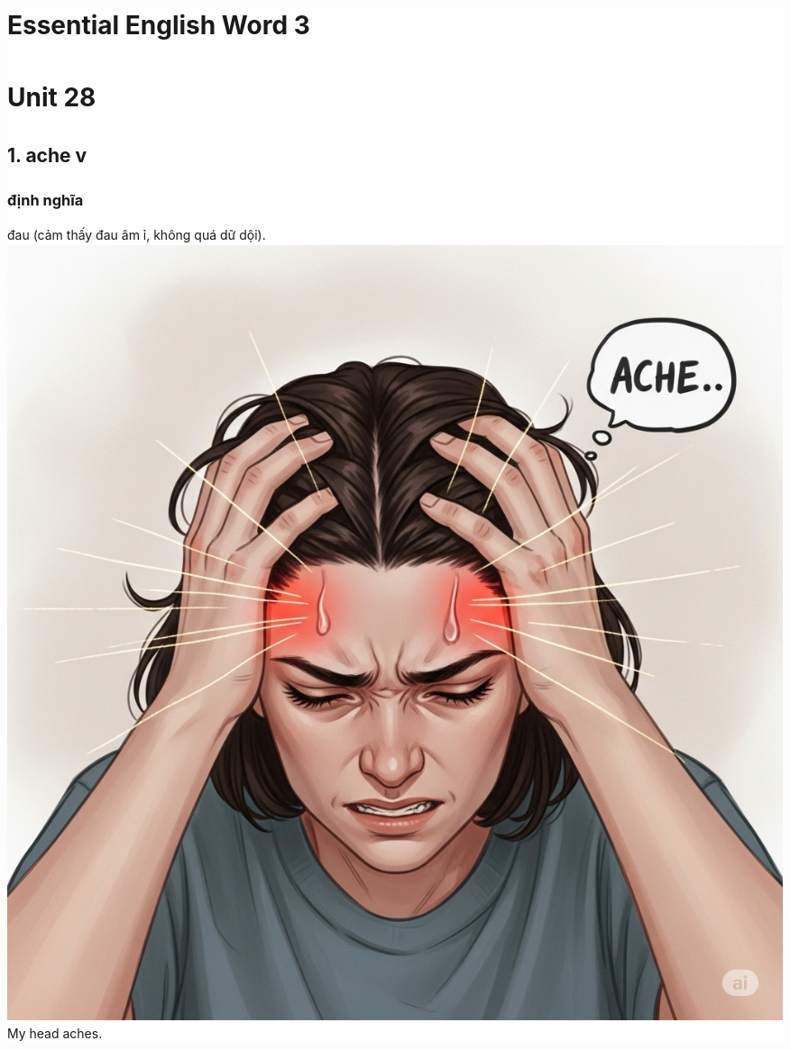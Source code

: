 # Essential English Word 3
# Unit 28
## 1. ache v
### định nghĩa
đau (cảm thấy đau âm ỉ, không quá dữ dội).
![](eew-3-28/1.png)
My head aches.
